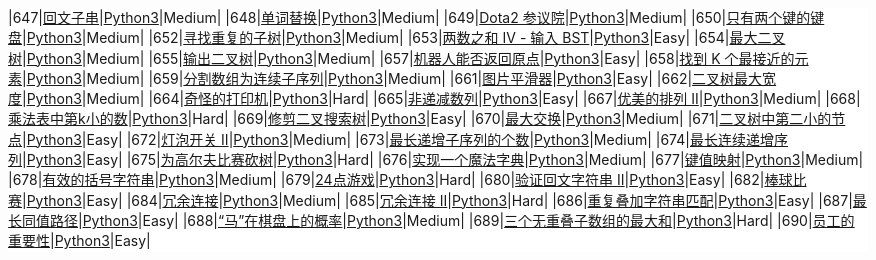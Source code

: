 |647|[回文子串](./647-palindromic-substrings/README.md)|[Python3](./647-palindromic-substrings/647-palindromic-substrings.py)|Medium|
|648|[单词替换](./648-replace-words/README.md)|[Python3](./648-replace-words/648-replace-words.py)|Medium|
|649|[Dota2 参议院](./649-dota2-senate/README.md)|[Python3](./649-dota2-senate/649-dota2-senate.py)|Medium|
|650|[只有两个键的键盘](./650-2-keys-keyboard/README.md)|[Python3](./650-2-keys-keyboard/650-2-keys-keyboard.py)|Medium|
|652|[寻找重复的子树](./652-find-duplicate-subtrees/README.md)|[Python3](./652-find-duplicate-subtrees/652-find-duplicate-subtrees.py)|Medium|
|653|[两数之和 IV - 输入 BST](./653-two-sum-iv-input-is-a-bst/README.md)|[Python3](./653-two-sum-iv-input-is-a-bst/653-two-sum-iv-input-is-a-bst.py)|Easy|
|654|[最大二叉树](./654-maximum-binary-tree/README.md)|[Python3](./654-maximum-binary-tree/654-maximum-binary-tree.py)|Medium|
|655|[输出二叉树](./655-print-binary-tree/README.md)|[Python3](./655-print-binary-tree/655-print-binary-tree.py)|Medium|
|657|[机器人能否返回原点](./657-robot-return-to-origin/README.md)|[Python3](./657-robot-return-to-origin/657-robot-return-to-origin.py)|Easy|
|658|[找到 K 个最接近的元素](./658-find-k-closest-elements/README.md)|[Python3](./658-find-k-closest-elements/658-find-k-closest-elements.py)|Medium|
|659|[分割数组为连续子序列](./659-split-array-into-consecutive-subsequences/README.md)|[Python3](./659-split-array-into-consecutive-subsequences/659-split-array-into-consecutive-subsequences.py)|Medium|
|661|[图片平滑器](./661-image-smoother/README.md)|[Python3](./661-image-smoother/661-image-smoother.py)|Easy|
|662|[二叉树最大宽度](./662-maximum-width-of-binary-tree/README.md)|[Python3](./662-maximum-width-of-binary-tree/662-maximum-width-of-binary-tree.py)|Medium|
|664|[奇怪的打印机](./664-strange-printer/README.md)|[Python3](./664-strange-printer/664-strange-printer.py)|Hard|
|665|[非递减数列](./665-non-decreasing-array/README.md)|[Python3](./665-non-decreasing-array/665-non-decreasing-array.py)|Easy|
|667|[优美的排列 II](./667-beautiful-arrangement-ii/README.md)|[Python3](./667-beautiful-arrangement-ii/667-beautiful-arrangement-ii.py)|Medium|
|668|[乘法表中第k小的数](./668-kth-smallest-number-in-multiplication-table/README.md)|[Python3](./668-kth-smallest-number-in-multiplication-table/668-kth-smallest-number-in-multiplication-table.py)|Hard|
|669|[修剪二叉搜索树](./669-trim-a-binary-search-tree/README.md)|[Python3](./669-trim-a-binary-search-tree/669-trim-a-binary-search-tree.py)|Easy|
|670|[最大交换](./670-maximum-swap/README.md)|[Python3](./670-maximum-swap/670-maximum-swap.py)|Medium|
|671|[二叉树中第二小的节点](./671-second-minimum-node-in-a-binary-tree/README.md)|[Python3](./671-second-minimum-node-in-a-binary-tree/671-second-minimum-node-in-a-binary-tree.py)|Easy|
|672|[灯泡开关 Ⅱ](./672-bulb-switcher-ii/README.md)|[Python3](./672-bulb-switcher-ii/672-bulb-switcher-ii.py)|Medium|
|673|[最长递增子序列的个数](./673-number-of-longest-increasing-subsequence/README.md)|[Python3](./673-number-of-longest-increasing-subsequence/673-number-of-longest-increasing-subsequence.py)|Medium|
|674|[最长连续递增序列](./674-longest-continuous-increasing-subsequence/README.md)|[Python3](./674-longest-continuous-increasing-subsequence/674-longest-continuous-increasing-subsequence.py)|Easy|
|675|[为高尔夫比赛砍树](./675-cut-off-trees-for-golf-event/README.md)|[Python3](./675-cut-off-trees-for-golf-event/675-cut-off-trees-for-golf-event.py)|Hard|
|676|[实现一个魔法字典](./676-implement-magic-dictionary/README.md)|[Python3](./676-implement-magic-dictionary/676-implement-magic-dictionary.py)|Medium|
|677|[键值映射](./677-map-sum-pairs/README.md)|[Python3](./677-map-sum-pairs/677-map-sum-pairs.py)|Medium|
|678|[有效的括号字符串](./678-valid-parenthesis-string/README.md)|[Python3](./678-valid-parenthesis-string/678-valid-parenthesis-string.py)|Medium|
|679|[24点游戏](./679-24-game/README.md)|[Python3](./679-24-game/679-24-game.py)|Hard|
|680|[验证回文字符串 Ⅱ](./680-valid-palindrome-ii/README.md)|[Python3](./680-valid-palindrome-ii/680-valid-palindrome-ii.py)|Easy|
|682|[棒球比赛](./682-baseball-game/README.md)|[Python3](./682-baseball-game/682-baseball-game.py)|Easy|
|684|[冗余连接](./684-redundant-connection/README.md)|[Python3](./684-redundant-connection/684-redundant-connection.py)|Medium|
|685|[冗余连接 II](./685-redundant-connection-ii/README.md)|[Python3](./685-redundant-connection-ii/685-redundant-connection-ii.py)|Hard|
|686|[重复叠加字符串匹配](./686-repeated-string-match/README.md)|[Python3](./686-repeated-string-match/686-repeated-string-match.py)|Easy|
|687|[最长同值路径](./687-longest-univalue-path/README.md)|[Python3](./687-longest-univalue-path/687-longest-univalue-path.py)|Easy|
|688|[“马”在棋盘上的概率](./688-knight-probability-in-chessboard/README.md)|[Python3](./688-knight-probability-in-chessboard/688-knight-probability-in-chessboard.py)|Medium|
|689|[三个无重叠子数组的最大和](./689-maximum-sum-of-3-non-overlapping-subarrays/README.md)|[Python3](./689-maximum-sum-of-3-non-overlapping-subarrays/689-maximum-sum-of-3-non-overlapping-subarrays.py)|Hard|
|690|[员工的重要性](./690-employee-importance/README.md)|[Python3](./690-employee-importance/690-employee-importance.py)|Easy|